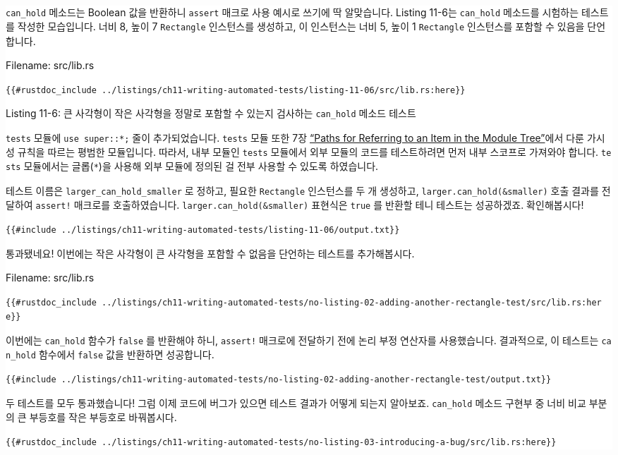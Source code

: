 `can_hold` 메소드는 Boolean 값을 반환하니
`assert` 매크로 사용 예시로 쓰기에 딱 알맞습니다.
Listing 11-6는 `can_hold` 메소드를 시험하는 테스트를 작성한 모습입니다.
너비 8, 높이 7 `Rectangle` 인스턴스를 생성하고,
이 인스턴스는 너비 5, 높이 1 `Rectangle` 인스턴스를 포함할 수 있음을 단언합니다.

<span class="filename">Filename: src/lib.rs</span>

```rust,noplayground
{{#rustdoc_include ../listings/ch11-writing-automated-tests/listing-11-06/src/lib.rs:here}}
```

<span class="caption">Listing 11-6: 큰 사각형이 작은 사각형을 정말로
포함할 수 있는지 검사하는 `can_hold` 메소드 테스트</span>

`tests` 모듈에 `use super::*;` 줄이 추가되었습니다.
`tests` 모듈 또한 7장
[“Paths for Referring to an Item in the Module Tree”][paths-for-referring-to-an-item-in-the-module-tree]에서 다룬
가시성 규칙을 따르는 평범한 모듈입니다.
따라서, 내부 모듈인 `tests` 모듈에서 외부 모듈의 코드를
테스트하려면 먼저 내부 스코프로 가져와야 합니다.
`tests` 모듈에서는 글롭(`*`)을 사용해 외부 모듈에
정의된 걸 전부 사용할 수 있도록 하였습니다.

테스트 이름은 `larger_can_hold_smaller` 로 정하고,
필요한 `Rectangle` 인스턴스를 두 개 생성하고,
`larger.can_hold(&smaller)` 호출 결과를 전달하여 `assert!` 매크로를 호출하였습니다.
`larger.can_hold(&smaller)` 표현식은 `true` 를 반환할 테니 테스트는 성공하겠죠. 확인해봅시다!

```console
{{#include ../listings/ch11-writing-automated-tests/listing-11-06/output.txt}}
```

통과됐네요! 이번에는 작은 사각형이 큰 사각형을 포함할 수 없음을
단언하는 테스트를 추가해봅시다.

<span class="filename">Filename: src/lib.rs</span>

```rust,noplayground
{{#rustdoc_include ../listings/ch11-writing-automated-tests/no-listing-02-adding-another-rectangle-test/src/lib.rs:here}}
```

이번에는 `can_hold` 함수가 `false` 를 반환해야 하니,
`assert!` 매크로에 전달하기 전에 논리 부정 연산자를 사용했습니다.
결과적으로, 이 테스트는 `can_hold` 함수에서 `false` 값을 반환하면 성공합니다.

```console
{{#include ../listings/ch11-writing-automated-tests/no-listing-02-adding-another-rectangle-test/output.txt}}
```

두 테스트를 모두 통과했습니다! 그럼 이제 코드에 버그가 있으면
테스트 결과가 어떻게 되는지 알아보죠.
`can_hold` 메소드 구현부 중 너비 비교 부분의
큰 부등호를 작은 부등호로 바꿔봅시다.

```rust,not_desired_behavior,noplayground
{{#rustdoc_include ../listings/ch11-writing-automated-tests/no-listing-03-introducing-a-bug/src/lib.rs:here}}
```


[bench]: https://doc.rust-lang.org/stable/unstable-book/library-features/test.html
[derivable-traits]: appendix-03-derivable-traits.html
[doc-comments]: ch14-02-publishing-to-crates-io.html#documentation-comments-as-tests
[paths-for-referring-to-an-item-in-the-module-tree]: ch07-03-paths-for-referring-to-an-item-in-the-module-tree.html